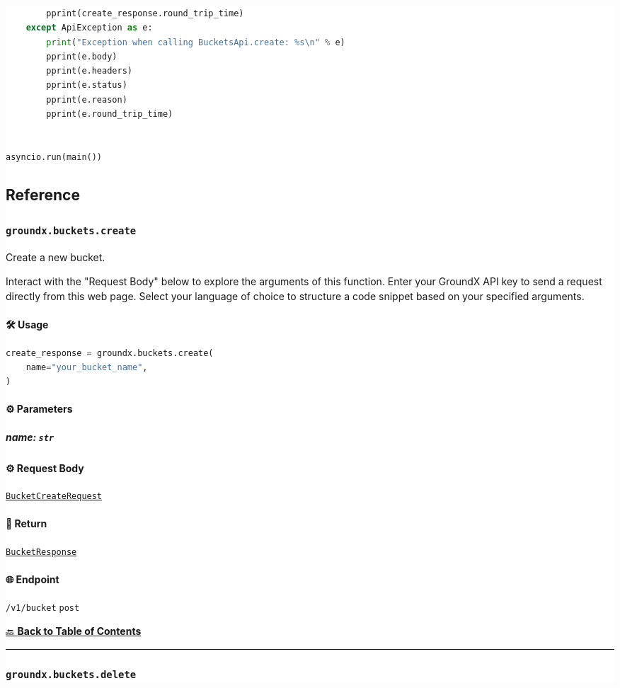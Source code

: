 ```python
        pprint(create_response.round_trip_time)
    except ApiException as e:
        print("Exception when calling BucketsApi.create: %s\n" % e)
        pprint(e.body)
        pprint(e.headers)
        pprint(e.status)
        pprint(e.reason)
        pprint(e.round_trip_time)


asyncio.run(main())
```


## Reference<a id="reference"></a>
### `groundx.buckets.create`<a id="groundxbucketscreate"></a>

Create a new bucket.

Interact with the "Request Body" below to explore the arguments of this function. Enter your GroundX API key to send a request directly from this web page. Select your language of choice to structure a code snippet based on your specified arguments.


#### 🛠️ Usage<a id="🛠️-usage"></a>

```python
create_response = groundx.buckets.create(
    name="your_bucket_name",
)
```

#### ⚙️ Parameters<a id="⚙️-parameters"></a>

##### name: `str`<a id="name-str"></a>

#### ⚙️ Request Body<a id="⚙️-request-body"></a>

[`BucketCreateRequest`](./groundx/type/bucket_create_request.py)
#### 🔄 Return<a id="🔄-return"></a>

[`BucketResponse`](./groundx/type/bucket_response.py)

#### 🌐 Endpoint<a id="🌐-endpoint"></a>

`/v1/bucket` `post`

[🔙 **Back to Table of Contents**](#table-of-contents)

---

### `groundx.buckets.delete`<a id="groundxbucketsdelete"></a>
